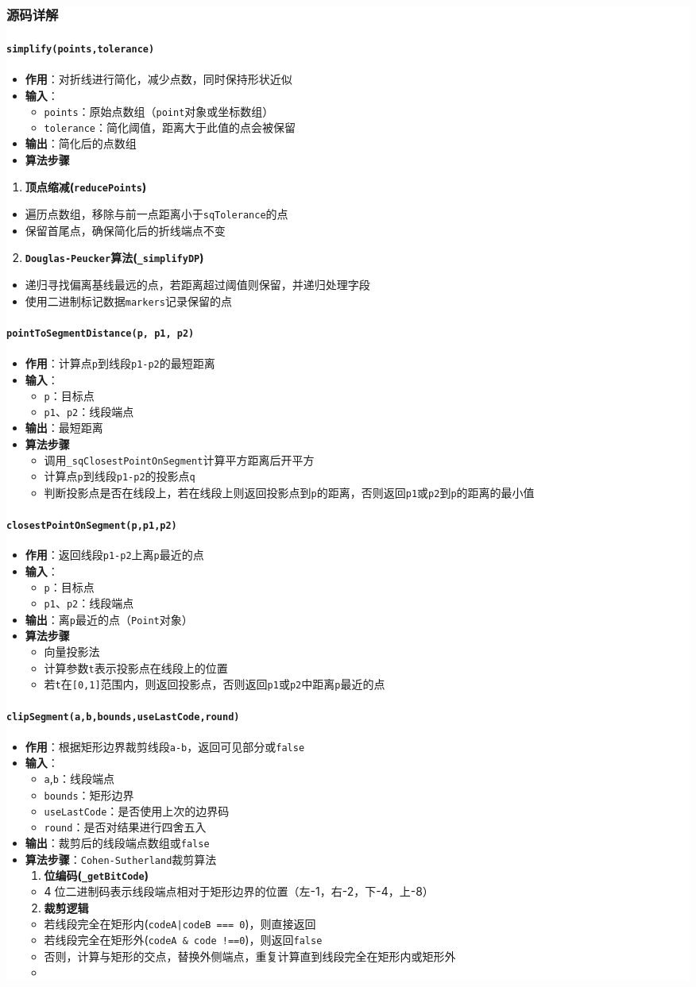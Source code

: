 ### 源码详解

#### `simplify(points,tolerance)`

- **作用**：对折线进行简化，减少点数，同时保持形状近似
- **输入**：
  - `points`：原始点数组（`point`对象或坐标数组）
  - `tolerance`：简化阈值，距离大于此值的点会被保留
- **输出**：简化后的点数组
- **算法步骤**

1. **顶点缩减(`reducePoints`)**

- 遍历点数组，移除与前一点距离小于`sqTolerance`的点
- 保留首尾点，确保简化后的折线端点不变

2. **`Douglas-Peucker`算法(`_simplifyDP`)**

- 递归寻找偏离基线最远的点，若距离超过阈值则保留，并递归处理字段
- 使用二进制标记数据`markers`记录保留的点

#### `pointToSegmentDistance(p, p1, p2)`

- **作用**：计算点`p`到线段`p1-p2`的最短距离
- **输入**：
  - `p`：目标点
  - `p1`、`p2`：线段端点
- **输出**：最短距离
- **算法步骤**
  - 调用`_sqClosestPointOnSegment`计算平方距离后开平方
  - 计算点`p`到线段`p1-p2`的投影点`q`
  - 判断投影点是否在线段上，若在线段上则返回投影点到`p`的距离，否则返回`p1`或`p2`到`p`的距离的最小值

#### `closestPointOnSegment(p,p1,p2)`

- **作用**：返回线段`p1-p2`上离`p`最近的点
- **输入**：
  - `p`：目标点
  - `p1`、`p2`：线段端点
- **输出**：离`p`最近的点（`Point`对象）
- **算法步骤**
  - 向量投影法
  - 计算参数`t`表示投影点在线段上的位置
  - 若`t`在`[0,1]`范围内，则返回投影点，否则返回`p1`或`p2`中距离`p`最近的点

#### `clipSegment(a,b,bounds,useLastCode,round)`

- **作用**：根据矩形边界裁剪线段`a-b`，返回可见部分或`false`
- **输入**：
  - `a`,`b`：线段端点
  - `bounds`：矩形边界
  - `useLastCode`：是否使用上次的边界码
  - `round`：是否对结果进行四舍五入
- **输出**：裁剪后的线段端点数组或`false`
- **算法步骤**：`Cohen-Sutherland`裁剪算法
  1. **位编码(`_getBitCode`)**
  - 4 位二进制码表示线段端点相对于矩形边界的位置（左-1，右-2，下-4，上-8）
  2. **裁剪逻辑**
  - 若线段完全在矩形内(`codeA|codeB === 0`)，则直接返回
  - 若线段完全在矩形外(`codeA & code !==0`)，则返回`false`
  - 否则，计算与矩形的交点，替换外侧端点，重复计算直到线段完全在矩形内或矩形外
  -
